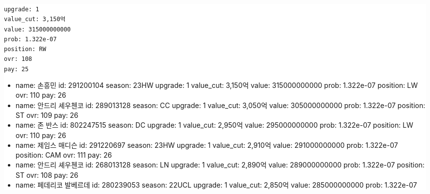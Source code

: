     upgrade: 1
    value_cut: 3,150억
    value: 315000000000
    prob: 1.322e-07
    position: RW
    ovr: 108
    pay: 25
  - name: 손흥민
    id: 291200104
    season: 23HW
    upgrade: 1
    value_cut: 3,150억
    value: 315000000000
    prob: 1.322e-07
    position: LW
    ovr: 110
    pay: 26
  - name: 안드리 셰우첸코
    id: 289013128
    season: CC
    upgrade: 1
    value_cut: 3,050억
    value: 305000000000
    prob: 1.322e-07
    position: ST
    ovr: 109
    pay: 26
  - name: 존 반스
    id: 802247515
    season: DC
    upgrade: 1
    value_cut: 2,950억
    value: 295000000000
    prob: 1.322e-07
    position: LW
    ovr: 110
    pay: 26
  - name: 제임스 매디슨
    id: 291220697
    season: 23HW
    upgrade: 1
    value_cut: 2,910억
    value: 291000000000
    prob: 1.322e-07
    position: CAM
    ovr: 111
    pay: 26
  - name: 안드리 셰우첸코
    id: 268013128
    season: LN
    upgrade: 1
    value_cut: 2,890억
    value: 289000000000
    prob: 1.322e-07
    position: ST
    ovr: 108
    pay: 26
  - name: 페데리코 발베르데
    id: 280239053
    season: 22UCL
    upgrade: 1
    value_cut: 2,850억
    value: 285000000000
    prob: 1.322e-07